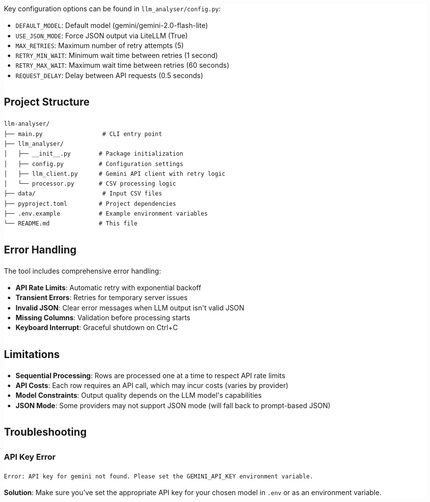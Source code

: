 Key configuration options can be found in `llm_analyser/config.py`:

- `DEFAULT_MODEL`: Default model (gemini/gemini-2.0-flash-lite)
- `USE_JSON_MODE`: Force JSON output via LiteLLM (True)
- `MAX_RETRIES`: Maximum number of retry attempts (5)
- `RETRY_MIN_WAIT`: Minimum wait time between retries (1 second)
- `RETRY_MAX_WAIT`: Maximum wait time between retries (60 seconds)
- `REQUEST_DELAY`: Delay between API requests (0.5 seconds)

## Project Structure

```
llm-analyser/
├── main.py                 # CLI entry point
├── llm_analyser/
│   ├── __init__.py        # Package initialization
│   ├── config.py          # Configuration settings
│   ├── llm_client.py      # Gemini API client with retry logic
│   └── processor.py       # CSV processing logic
├── data/                   # Input CSV files
├── pyproject.toml         # Project dependencies
├── .env.example           # Example environment variables
└── README.md              # This file
```

## Error Handling

The tool includes comprehensive error handling:

- **API Rate Limits**: Automatic retry with exponential backoff
- **Transient Errors**: Retries for temporary server issues
- **Invalid JSON**: Clear error messages when LLM output isn't valid JSON
- **Missing Columns**: Validation before processing starts
- **Keyboard Interrupt**: Graceful shutdown on Ctrl+C

## Limitations

- **Sequential Processing**: Rows are processed one at a time to respect API rate limits
- **API Costs**: Each row requires an API call, which may incur costs (varies by provider)
- **Model Constraints**: Output quality depends on the LLM model's capabilities
- **JSON Mode**: Some providers may not support JSON mode (will fall back to prompt-based JSON)

## Troubleshooting

### API Key Error

```
Error: API key for gemini not found. Please set the GEMINI_API_KEY environment variable.
```

**Solution**: Make sure you've set the appropriate API key for your chosen model in `.env` or as an environment variable.

